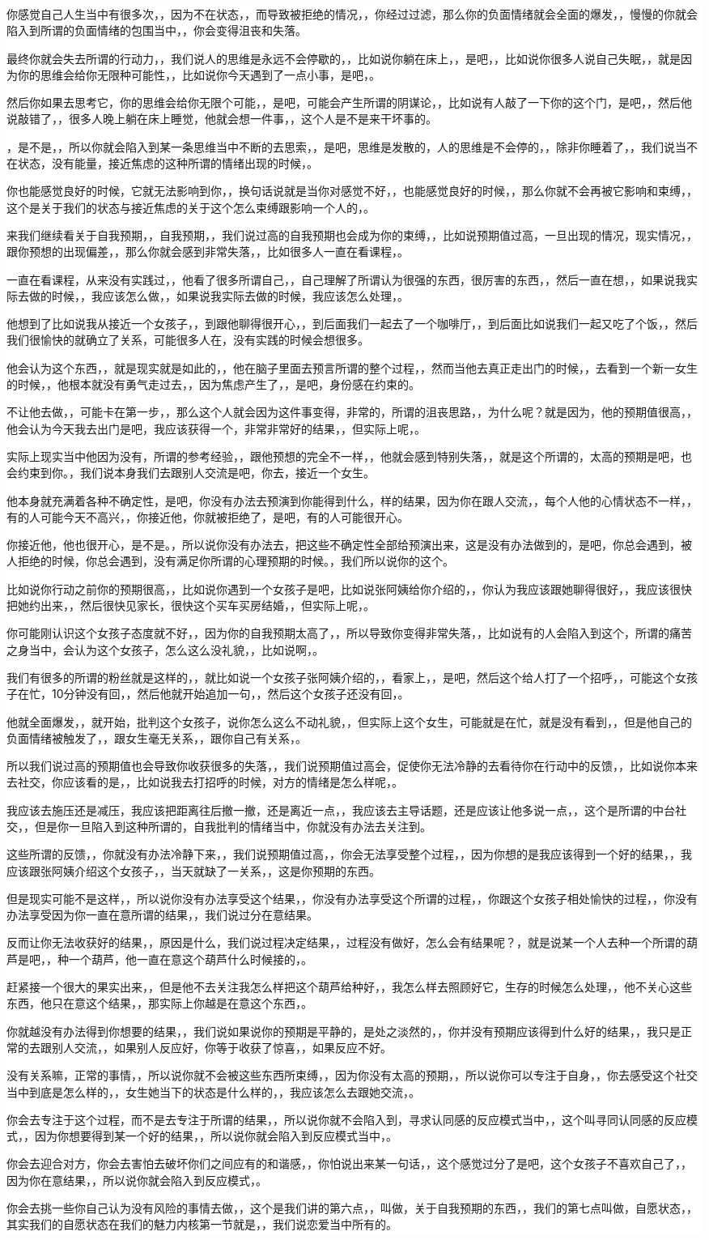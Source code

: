你感觉自己人生当中有很多次，，因为不在状态，，而导致被拒绝的情况，，你经过过滤，那么你的负面情绪就会全面的爆发，，慢慢的你就会陷入到所谓的负面情绪的包围当中，，你会变得沮丧和失落。

最终你就会失去所谓的行动力，，我们说人的思维是永远不会停歇的，，比如说你躺在床上，，是吧，，比如说你很多人说自己失眠，，就是因为你的思维会给你无限种可能性，，比如说你今天遇到了一点小事，是吧，。

然后你如果去思考它，你的思维会给你无限个可能，，是吧，可能会产生所谓的阴谋论，，比如说有人敲了一下你的这个门，是吧，，然后他说敲错了，，很多人晚上躺在床上睡觉，他就会想一件事，，这个人是不是来干坏事的。

，是不是，，所以你就会陷入到某一条思维当中不断的去思索，，是吧，思维是发散的，人的思维是不会停的，，除非你睡着了，，我们说当不在状态，没有能量，接近焦虑的这种所谓的情绪出现的时候，。

你也能感觉良好的时候，它就无法影响到你，，换句话说就是当你对感觉不好，，也能感觉良好的时候，，那么你就不会再被它影响和束缚，，这个是关于我们的状态与接近焦虑的关于这个怎么束缚跟影响一个人的，。

来我们继续看关于自我预期，，自我预期，，我们说过高的自我预期也会成为你的束缚，，比如说预期值过高，一旦出现的情况，现实情况，，跟你预想的出现偏差，，那么你就会感到非常失落，，比如很多人一直在看课程，。

一直在看课程，从来没有实践过，，他看了很多所谓自己，，自己理解了所谓认为很强的东西，很厉害的东西，，然后一直在想，，如果说我实际去做的时候，，我应该怎么做，，如果说我实际去做的时候，我应该怎么处理，。

他想到了比如说我从接近一个女孩子，，到跟他聊得很开心，，到后面我们一起去了一个咖啡厅，，到后面比如说我们一起又吃了个饭，，然后我们很愉快的就确立了关系，可能很多人在，没有实践的时候会想很多。

他会认为这个东西，，就是现实就是如此的，，他在脑子里面去预言所谓的整个过程，，然而当他去真正走出门的时候，，去看到一个新一女生的时候，，他根本就没有勇气走过去，，因为焦虑产生了，，是吧，身份感在约束的。

不让他去做，，可能卡在第一步，，那么这个人就会因为这件事变得，非常的，所谓的沮丧思路，，为什么呢？就是因为，他的预期值很高，，他会认为今天我去出门是吧，我应该获得一个，非常非常好的结果，，但实际上呢，。

实际上现实当中他因为没有，所谓的参考经验，，跟他预想的完全不一样，，他就会感到特别失落，，就是这个所谓的，太高的预期是吧，也会约束到你。，我们说本身我们去跟别人交流是吧，你去，接近一个女生。

他本身就充满着各种不确定性，是吧，你没有办法去预演到你能得到什么，样的结果，因为你在跟人交流，，每个人他的心情状态不一样，，有的人可能今天不高兴，，你接近他，你就被拒绝了，是吧，有的人可能很开心。

你接近他，他也很开心，是不是。，所以说你没有办法去，把这些不确定性全部给预演出来，这是没有办法做到的，是吧，你总会遇到，被人拒绝的时候，你总会遇到，没有满足你所谓的心理预期的时候。，我们所以说你的这个。

比如说你行动之前你的预期很高，，比如说你遇到一个女孩子是吧，比如说张阿姨给你介绍的，，你认为我应该跟她聊得很好，，我应该很快把她约出来，，然后很快见家长，很快这个买车买房结婚，，但实际上呢，。

你可能刚认识这个女孩子态度就不好，，因为你的自我预期太高了，，所以导致你变得非常失落，，比如说有的人会陷入到这个，所谓的痛苦之身当中，会认为这个女孩子，怎么这么没礼貌，，比如说啊，。

我们有很多的所谓的粉丝就是这样的，，就比如说一个女孩子张阿姨介绍的，，看家上，，是吧，然后这个给人打了一个招呼，，可能这个女孩子在忙，10分钟没有回，，然后他就开始追加一句，，然后这个女孩子还没有回，。

他就全面爆发，，就开始，批判这个女孩子，说你怎么这么不动礼貌，，但实际上这个女生，可能就是在忙，就是没有看到，，但是他自己的负面情绪被触发了，，跟女生毫无关系，，跟你自己有关系，。

所以我们说过高的预期值也会导致你收获很多的失落，，我们说预期值过高会，促使你无法冷静的去看待你在行动中的反馈，，比如说你本来去社交，你应该看的是，，比如说我去打招呼的时候，对方的情绪是怎么样呢，。

我应该去施压还是减压，我应该把距离往后撤一撤，还是离近一点，，我应该去主导话题，还是应该让他多说一点，，这个是所谓的中台社交，，但是你一旦陷入到这种所谓的，自我批判的情绪当中，你就没有办法去关注到。

这些所谓的反馈，，你就没有办法冷静下来，，我们说预期值过高，，你会无法享受整个过程，，因为你想的是我应该得到一个好的结果，，我应该跟张阿姨介绍这个女孩子，，当天就缺了一关系，，这是你预期的东西。

但是现实可能不是这样，，所以说你没有办法享受这个结果，，你没有办法享受这个所谓的过程，，你跟这个女孩子相处愉快的过程，，你没有办法享受因为你一直在意所谓的结果，，我们说过分在意结果。

反而让你无法收获好的结果，，原因是什么，我们说过程决定结果，，过程没有做好，怎么会有结果呢？，就是说某一个人去种一个所谓的葫芦是吧，，种一个葫芦，他一直在意这个葫芦什么时候接的，。

赶紧接一个很大的果实出来，，但是他不去关注我怎么样把这个葫芦给种好，，我怎么样去照顾好它，生存的时候怎么处理，，他不关心这些东西，他只在意这个结果，，那实际上你越是在意这个东西，。

你就越没有办法得到你想要的结果，，我们说如果说你的预期是平静的，是处之淡然的，，你并没有预期应该得到什么好的结果，，我只是正常的去跟别人交流，，如果别人反应好，你等于收获了惊喜，，如果反应不好。

没有关系嘛，正常的事情，，所以说你就不会被这些东西所束缚，，因为你没有太高的预期，，所以说你可以专注于自身，，你去感受这个社交当中到底是怎么样的，，女生她当下的状态是什么样的，，我应该怎么去跟她交流，。

你会去专注于这个过程，而不是去专注于所谓的结果，，所以说你就不会陷入到，寻求认同感的反应模式当中，，这个叫寻同认同感的反应模式，，因为你想要得到某一个好的结果，，所以说你就会陷入到反应模式当中，。

你会去迎合对方，你会去害怕去破坏你们之间应有的和谐感，，你怕说出来某一句话，，这个感觉过分了是吧，这个女孩子不喜欢自己了，，因为你在意结果，，所以说你就会陷入到反应模式，。

你会去挑一些你自己认为没有风险的事情去做，，这个是我们讲的第六点，，叫做，关于自我预期的东西，，我们的第七点叫做，自愿状态，，其实我们的自愿状态在我们的魅力内核第一节就是，，我们说恋爱当中所有的。
